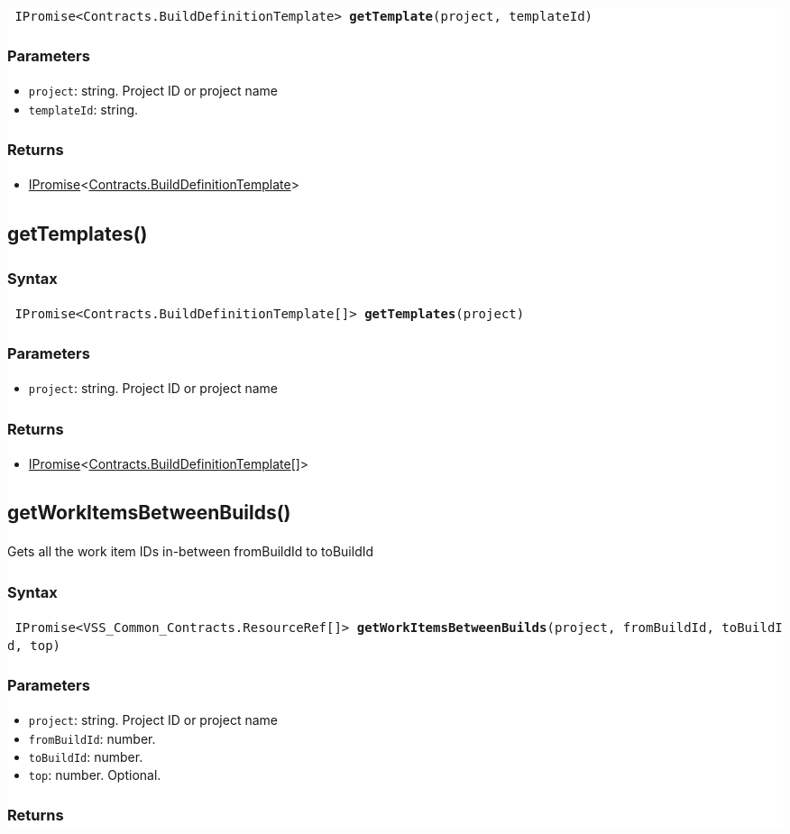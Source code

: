 <pre class='syntax'>
 IPromise&lt;Contracts.BuildDefinitionTemplate&gt; <b>getTemplate</b>(project, templateId)
</pre>

### Parameters

- `project`: string. Project ID or project name
- `templateId`: string.

### Returns

- [IPromise](../../../VSS/References/VSS_WebPlatform_Interfaces/IPromise.md)&lt;[Contracts.BuildDefinitionTemplate](../../../TFS/Build/Contracts/BuildDefinitionTemplate.md)&gt;

<a name="method_getTemplates"></a>

<h2 class='method'>getTemplates()</h2>

### Syntax

<pre class='syntax'>
 IPromise&lt;Contracts.BuildDefinitionTemplate[]&gt; <b>getTemplates</b>(project)
</pre>

### Parameters

- `project`: string. Project ID or project name

### Returns

- [IPromise](../../../VSS/References/VSS_WebPlatform_Interfaces/IPromise.md)&lt;[Contracts.BuildDefinitionTemplate](../../../TFS/Build/Contracts/BuildDefinitionTemplate.md)[]&gt;

<a name="method_getWorkItemsBetweenBuilds"></a>

<h2 class='method'>getWorkItemsBetweenBuilds()</h2>

Gets all the work item IDs in-between fromBuildId to toBuildId

### Syntax

<pre class='syntax'>
 IPromise&lt;VSS_Common_Contracts.ResourceRef[]&gt; <b>getWorkItemsBetweenBuilds</b>(project, fromBuildId, toBuildId, top)
</pre>

### Parameters

- `project`: string. Project ID or project name
- `fromBuildId`: number.
- `toBuildId`: number.
- `top`: number. Optional.

### Returns
